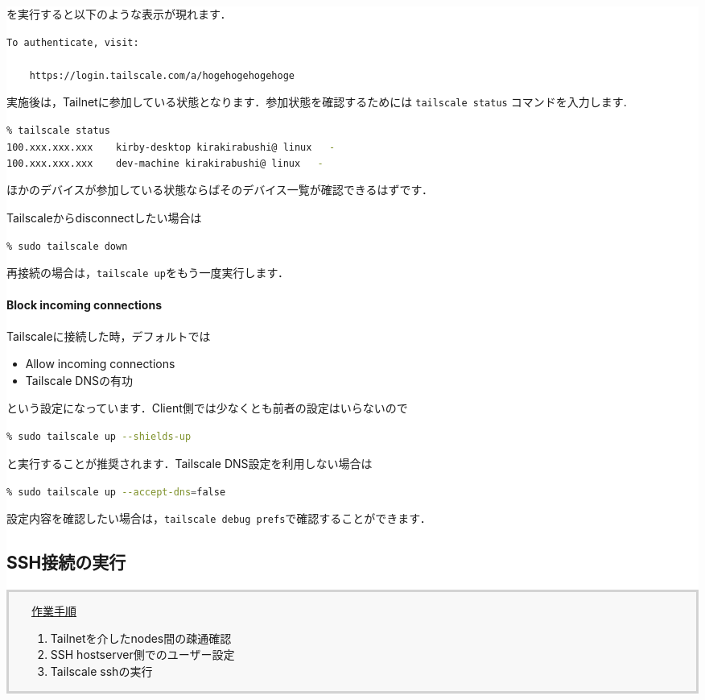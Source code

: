 を実行すると以下のような表示が現れます．

```zsh
To authenticate, visit:

	https://login.tailscale.com/a/hogehogehogehoge
```

実施後は，Tailnetに参加している状態となります．参加状態を確認するためには `tailscale status` コマンドを入力します.

```zsh
% tailscale status
100.xxx.xxx.xxx    kirby-desktop kirakirabushi@ linux   -
100.xxx.xxx.xxx    dev-machine kirakirabushi@ linux   -
```

ほかのデバイスが参加している状態ならばそのデバイス一覧が確認できるはずです．


Tailscaleからdisconnectしたい場合は

```zsh
% sudo tailscale down
```

再接続の場合は，`tailscale up`をもう一度実行します．


#### Block incoming connections

Tailscaleに接続した時，デフォルトでは

- Allow incoming connections
- Tailscale DNSの有功

という設定になっています．Client側では少なくとも前者の設定はいらないので

```zsh
% sudo tailscale up --shields-up
```

と実行することが推奨されます．Tailscale DNS設定を利用しない場合は

```zsh
% sudo tailscale up --accept-dns=false
```

設定内容を確認したい場合は，`tailscale debug prefs`で確認することができます．


## SSH接続の実行

<div style='padding-left: 2em; padding-right: 2em; border-radius: 0em; border-style:solid; border-color:#D3D3D3; background-color:#F8F8F8'>
<p class="h4"><ins>作業手順</ins></p>

1. Tailnetを介したnodes間の疎通確認
2. SSH hostserver側でのユーザー設定
3. Tailscale sshの実行

</div>
